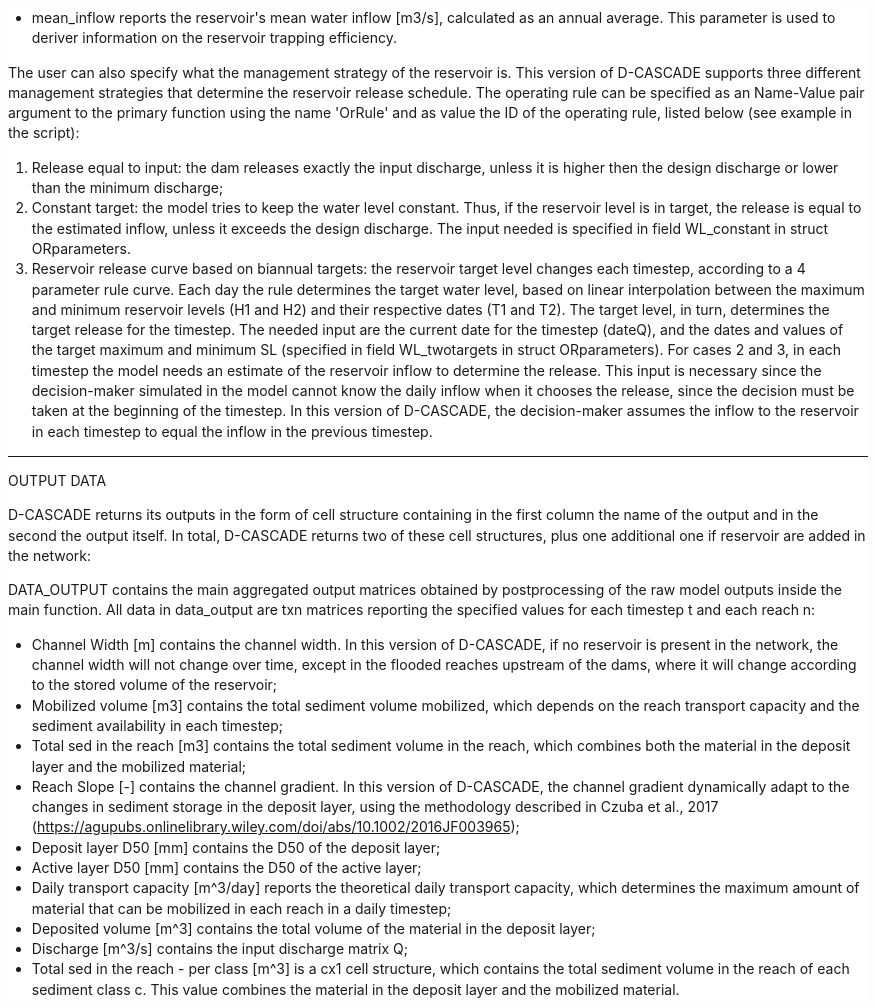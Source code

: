 - mean_inflow reports the reservoir's mean water inflow [m3/s], calculated as an annual average. This parameter is used to deriver information on the reservoir trapping efficiency. 

The user can also specify what the management strategy of the reservoir is. This version of D-CASCADE supports three different management strategies that determine the reservoir release schedule. The operating rule can be specified as an Name-Value pair argument to the primary function using the name 'OrRule' and as value the ID of the operating rule, listed below (see example in the script):
1) Release equal to input: the dam releases exactly the input discharge, unless it is higher then the design discharge or lower than the minimum discharge;
2) Constant target: the model tries to keep the water level constant. Thus, if the reservoir level is in target, the release is equal to the estimated inflow, unless it exceeds the design discharge. The input needed is specified in field WL_constant in struct ORparameters.
3) Reservoir release curve based on biannual targets: the reservoir target level changes each timestep, according to a 4 parameter rule curve. Each day the rule determines the target water level, based on linear interpolation between the maximum and minimum reservoir levels (H1 and H2) and their respective dates (T1 and T2). The target level, in turn, determines the target release for the timestep. The needed input are the current date for the timestep (dateQ), and the dates and values of the target maximum and minimum SL (specified in field WL_twotargets in struct ORparameters).
For cases 2 and 3, in each timestep the model needs an estimate of the reservoir inflow to determine the release. This input is necessary since the decision-maker simulated in the model cannot know the daily inflow when it chooses the release, since the decision must be taken at the beginning of the timestep. In this version of D-CASCADE, the decision-maker assumes the inflow to the reservoir in each timestep to equal the inflow in the previous timestep.


---

OUTPUT DATA

D-CASCADE returns its outputs in the form of cell structure containing in the first column the name of the output and in the second the output itself.
In total, D-CASCADE returns two of these cell structures, plus one additional one if reservoir are added in the network:

DATA_OUTPUT contains the main aggregated output matrices obtained by postprocessing of the raw model outputs inside the main function. All data in data_output are txn matrices reporting the specified values for each timestep t and each reach n:
- Channel Width [m] contains the channel width. In this version of D-CASCADE, if no reservoir is present in the network, the channel width will not change over time, except in the flooded reaches upstream of the dams, where it will change according to the stored volume of the reservoir;
- Mobilized volume [m3] contains the total sediment volume mobilized, which depends on the reach transport capacity and the sediment availability in each timestep;
- Total sed in the reach [m3] contains the total sediment volume in the reach, which combines both the material in the deposit layer and the mobilized material;
- Reach Slope [-] contains the channel gradient. In this version of D-CASCADE, the channel gradient dynamically adapt to the changes in sediment storage in the deposit layer, using the methodology described in Czuba et al., 2017 (https://agupubs.onlinelibrary.wiley.com/doi/abs/10.1002/2016JF003965);
- Deposit layer D50 [mm] contains the D50 of the deposit layer;
- Active layer D50 [mm] contains the D50 of the active layer;
- Daily transport capacity [m^3/day] reports the theoretical daily transport capacity, which determines the maximum amount of material that can be mobilized in each reach in a daily timestep;
- Deposited volume [m^3] contains the total volume of the material in the deposit layer;
- Discharge [m^3/s] contains the input discharge matrix Q;
- Total sed in the reach - per class [m^3] is a cx1 cell structure, which contains the total sediment volume in the reach of each sediment class c. This value combines the material in the deposit layer and the mobilized material.
